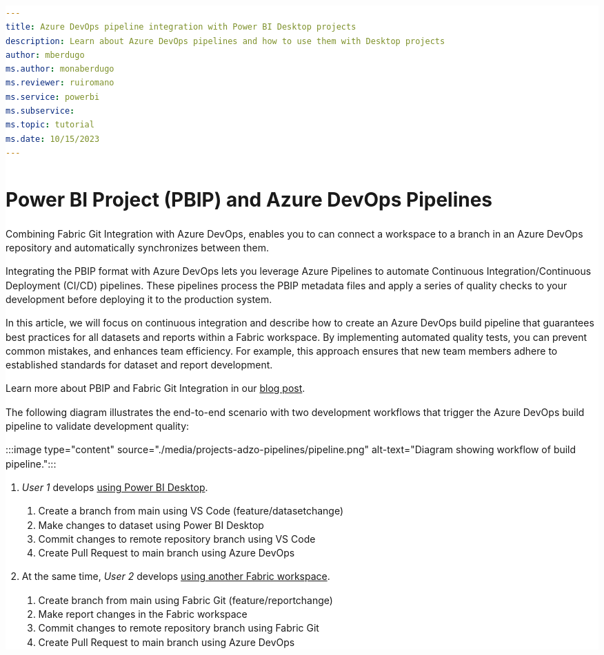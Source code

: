 ```yaml
---
title: Azure DevOps pipeline integration with Power BI Desktop projects
description: Learn about Azure DevOps pipelines and how to use them with Desktop projects
author: mberdugo
ms.author: monaberdugo
ms.reviewer: ruiromano
ms.service: powerbi
ms.subservice:
ms.topic: tutorial
ms.date: 10/15/2023
---
```


# Power BI Project (PBIP) and Azure DevOps Pipelines

Combining Fabric Git Integration with Azure DevOps, enables you to can connect a workspace to a branch in an Azure DevOps repository and automatically synchronizes between them.

Integrating the PBIP format with Azure DevOps lets you leverage Azure Pipelines to automate Continuous Integration/Continuous Deployment (CI/CD) pipelines. These pipelines process the PBIP metadata files and apply a series of quality checks to your development before deploying it to the production system.

In this article, we will focus on continuous integration and describe how to create an Azure DevOps build pipeline that guarantees best practices for all datasets and reports within a Fabric workspace. By implementing automated quality tests, you can prevent common mistakes, and enhances team efficiency. For example, this approach ensures that new team members adhere to established standards for dataset and report development.

Learn more about PBIP and Fabric Git Integration in our [blog post](https://powerbi.microsoft.com/blog/deep-dive-into-power-bi-desktop-developer-mode-preview/).

The following diagram illustrates the end-to-end scenario with two development workflows that trigger the Azure DevOps build pipeline to validate development quality:

:::image type="content" source="./media/projects-adzo-pipelines/pipeline.png" alt-text="Diagram showing workflow of build pipeline.":::

1. *User 1* develops [using Power BI Desktop](/fabric/cicd/git-integration/manage-branches#develop-using-client-tools).

   1. Create a branch from main using VS Code (feature/datasetchange)
   1. Make changes to dataset using Power BI Desktop
   1. Commit changes to remote repository branch using VS Code
   1. Create Pull Request to main branch using Azure DevOps

1. At the same time, *User 2* develops [using another Fabric workspace](/fabric/git-integration/manage-branches#develop-using-another-workspace).

   1. Create branch from main using Fabric Git (feature/reportchange)
   1. Make report changes in the Fabric workspace
   1. Commit changes to remote repository branch using Fabric Git
   1. Create Pull Request to main branch using Azure DevOps
